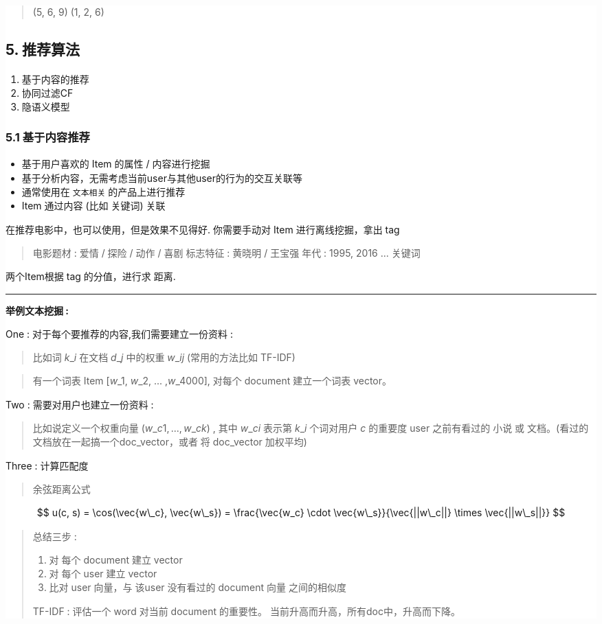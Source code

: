 > (5, 6, 9)
> (1, 2, 6)


## 5. 推荐算法

1. 基于内容的推荐
2. 协同过滤CF
3. 隐语义模型

### 5.1 基于内容推荐

- 基于用户喜欢的 Item 的属性 / 内容进行挖掘
- 基于分析内容，无需考虑当前user与其他user的行为的交互关联等
- 通常使用在 `文本相关` 的产品上进行推荐
- Item 通过内容 (比如 关键词) 关联

在推荐电影中，也可以使用，但是效果不见得好. 你需要手动对 Item 进行离线挖掘，拿出 tag

> 电影题材 : 爱情 / 探险 / 动作  / 喜剧 
> 标志特征 : 黄晓明 / 王宝强
> 年代 : 1995, 2016 ...
> 关键词

两个Item根据 tag 的分值，进行求 距离.

---

**举例文本挖掘 :**

One : 对于每个要推荐的内容,我们需要建立一份资料 :

> 比如词 $k\_i$ 在文档 $d\_j$ 中的权重 $w\_{ij}$ (常用的方法比如 TF-IDF)

> 有一个词表 Item [$w\_1$, $w\_2$, ... ,$w\_{4000}$], 对每个 document 建立一个词表 vector。

Two : 需要对用户也建立一份资料 :

> 比如说定义一个权重向量 ($w\_{c1},...,w\_{ck}$) , 其中 $w\_{ci}$ 表示第 $k\_i$ 个词对用户 $c$ 的重要度
> user 之前有看过的 小说 或 文档。(看过的文档放在一起搞一个doc_vector，或者 将 doc_vector 加权平均)

Three : 计算匹配度 

> 余弦距离公式

$$
u(c, s) = \cos(\vec{w\_c}, \vec{w\_s}) = \frac{\vec{w_c} \cdot \vec{w\_s}}{\vec{||w\_c||} \times \vec{||w\_s||}}
$$

> 总结三步 :
> 
> 1. 对 每个 document 建立 vector
> 2. 对 每个 user 建立 vector
> 3. 比对 user 向量，与 该user 没有看过的 document 向量 之间的相似度
> 
> TF-IDF : 评估一个 word 对当前 document 的重要性。 当前升高而升高，所有doc中，升高而下降。


[1]: /images/recommendation/rs-six-month-01.png
[2]: /images/recommendation/rs-six-month-02.png
[3]: /images/recommendation/rs-six-month-03.png
[4]: /images/spark/spark-ml-4.1.png
[5]: /images/recommendation/rs-six-month-05.png